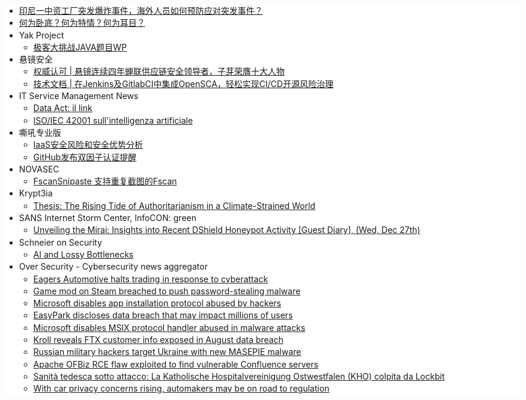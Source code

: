   - [印尼一中资工厂突发爆炸事件，海外人员如何预防应对突发事件？](https://mp.weixin.qq.com/s?__biz=MzA3Mjc1MTkwOA==&mid=2650543351&idx=1&sn=ff5dd58f2f0168ff604d8d9fc04021c3&chksm=87113abcb066b3aa3b3012a6c20941e9cc53038042abc09141dec8110862700f82f98a250467&scene=58&subscene=0#rd)
  - [何为卧底？何为特情？何为耳目？](https://mp.weixin.qq.com/s?__biz=MzA3Mjc1MTkwOA==&mid=2650543351&idx=2&sn=d438a3c03dd39c401bed99c08da8c423&chksm=87113abcb066b3aacf87759858c03c434d4f3d9c9a46529a68d8b8645cf8c3f4f6d6eed8d7ef&scene=58&subscene=0#rd)
- Yak Project
  - [极客大挑战JAVA题目WP](https://mp.weixin.qq.com/s?__biz=Mzk0MTM4NzIxMQ==&mid=2247518601&idx=1&sn=66c65920308241bee8a9d36efaa25305&chksm=c2d1f52df5a67c3b6ce7b9e82f1f89ebf558cc4ac6e36f93e24964acfb83989813b80d3e1cc7&scene=58&subscene=0#rd)
- 悬镜安全
  - [权威认可 | 悬镜连续四年蝉联供应链安全领导者，子芽荣膺十大人物](https://mp.weixin.qq.com/s?__biz=MzA3NzE2ODk1Mg==&mid=2647789382&idx=1&sn=ab824d63d9a1029d62c55fcceb3f5512&chksm=87708711b0070e0703cd5754bd3d2a3d26d5770a15753268109b77b1eca0b28466779e909879&scene=58&subscene=0#rd)
  - [技术文档 | 在Jenkins及GitlabCI中集成OpenSCA，轻松实现CI/CD开源风险治理](https://mp.weixin.qq.com/s?__biz=MzA3NzE2ODk1Mg==&mid=2647789382&idx=2&sn=8699709dd61bd43b77becb6978565878&chksm=87708711b0070e07f557db5f8d6535d780580c2553aea8c7bb268c436b0d37a23f62da45a869&scene=58&subscene=0#rd)
- IT Service Management News
  - [Data Act: il link](http://blog.cesaregallotti.it/2023/12/data-act-il-link.html)
  - [ISO/IEC 42001 sull'intelligenza artificiale](http://blog.cesaregallotti.it/2023/12/isoiec-42001-sullintelligenza.html)
- 嘶吼专业版
  - [IaaS安全风险和安全优势分析](https://mp.weixin.qq.com/s?__biz=MzI0MDY1MDU4MQ==&mid=2247572608&idx=1&sn=791ec60fbcf8d4a5a18ae424b61dd045&chksm=e9140cbade6385ac05c6f1e54d3e18c6ed95854dc7341ec9c062f4cac3d9b55708128939ffb6&scene=58&subscene=0#rd)
  - [GitHub发布双因子认证提醒](https://mp.weixin.qq.com/s?__biz=MzI0MDY1MDU4MQ==&mid=2247572608&idx=2&sn=fc9b807318fc04e613809e7df3821db5&chksm=e9140cbade6385acbe4d81bc7ef75d473b5f67e39d019135a47d49c5aaada41da2612c071151&scene=58&subscene=0#rd)
- NOVASEC
  - [FscanSnipaste 支持重复截图的Fscan](https://mp.weixin.qq.com/s?__biz=MzUzODU3ODA0MA==&mid=2247489327&idx=1&sn=f9d02ee0305aaa7b516cf953f076c10a&chksm=fad4ca38cda3432ecaa8eac0338a6ec9981f695926305306a28f47ac775d4f89db9949381226&scene=58&subscene=0#rd)
- Krypt3ia
  - [Thesis: The Rising Tide of Authoritarianism in a Climate-Strained World](https://krypt3ia.wordpress.com/2023/12/28/thesis-the-rising-tide-of-authoritarianism-in-a-climate-strained-world/)
- SANS Internet Storm Center, InfoCON: green
  - [Unveiling the Mirai: Insights into Recent DShield Honeypot Activity &#x5b;Guest Diary&#x5d;, (Wed, Dec 27th)](https://isc.sans.edu/diary/rss/30514)
- Schneier on Security
  - [AI and Lossy Bottlenecks](https://www.schneier.com/blog/archives/2023/12/ai-and-lossy-bottlenecks.html)
- Over Security - Cybersecurity news aggregator
  - [Eagers Automotive halts trading in response to cyberattack](https://www.bleepingcomputer.com/news/security/eagers-automotive-halts-trading-in-response-to-cyberattack/)
  - [Game mod on Steam breached to push password-stealing malware](https://www.bleepingcomputer.com/news/security/game-mod-on-steam-breached-to-push-password-stealing-malware/)
  - [Microsoft disables app installation protocol abused by hackers](https://therecord.media/microsoft-disables-app-installation-protocol-abused-by-hackers)
  - [EasyPark discloses data breach that may impact millions of users](https://www.bleepingcomputer.com/news/security/easypark-discloses-data-breach-that-may-impact-millions-of-users/)
  - [Microsoft disables MSIX protocol handler abused in malware attacks](https://www.bleepingcomputer.com/news/microsoft/microsoft-disables-msix-protocol-handler-abused-in-malware-attacks/)
  - [Kroll reveals FTX customer info exposed in August data breach](https://www.bleepingcomputer.com/news/security/kroll-reveals-ftx-customer-info-exposed-in-august-data-breach/)
  - [Russian military hackers target Ukraine with new MASEPIE malware](https://www.bleepingcomputer.com/news/security/russian-military-hackers-target-ukraine-with-new-masepie-malware/)
  - [Apache OFBiz RCE flaw exploited to find vulnerable Confluence servers](https://www.bleepingcomputer.com/news/security/apache-ofbiz-rce-flaw-exploited-to-find-vulnerable-confluence-servers/)
  - [Sanità tedesca sotto attacco: La Katholische Hospitalvereinigung Ostwestfalen (KHO) colpita da Lockbit](https://www.insicurezzadigitale.com/sanita-tedesca-sotto-attacco-la-katholische-hospitalvereinigung-ostwestfalen-kho-colpita-da-lockbit/)
  - [With car privacy concerns rising, automakers may be on road to regulation](https://therecord.media/car-privacy-concerns-road-to-regulation)